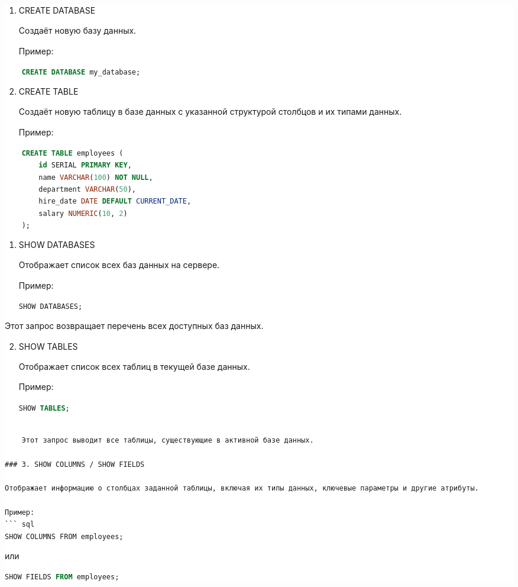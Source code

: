  1. CREATE DATABASE

	Создаёт новую базу данных.
	
	Пример:
``` sql
	CREATE DATABASE my_database;
```

 2. CREATE TABLE

	Создаёт новую таблицу в базе данных с указанной структурой столбцов и их типами данных.
	
	Пример:
``` sql
	CREATE TABLE employees (
	    id SERIAL PRIMARY KEY,
	    name VARCHAR(100) NOT NULL,
	    department VARCHAR(50),
	    hire_date DATE DEFAULT CURRENT_DATE,
	    salary NUMERIC(10, 2)
	);
```

1. SHOW DATABASES

	Отображает список всех баз данных на сервере.
	
	Пример:
	``` sql
	SHOW DATABASES;
	```


Этот запрос возвращает перечень всех доступных баз данных.

2. SHOW TABLES

	Отображает список всех таблиц в текущей базе данных.
	
	Пример:
	``` sql
	SHOW TABLES;
```
	
	Этот запрос выводит все таблицы, существующие в активной базе данных.

### 3. SHOW COLUMNS / SHOW FIELDS

Отображает информацию о столбцах заданной таблицы, включая их типы данных, ключевые параметры и другие атрибуты.

Пример:
``` sql
SHOW COLUMNS FROM employees;
```
или
``` sql
SHOW FIELDS FROM employees;
```
